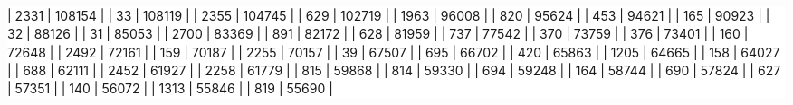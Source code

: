 |       2331 | 108154           |
|         33 | 108119           |
|       2355 | 104745           |
|        629 | 102719           |
|       1963 |  96008           |
|        820 |  95624           |
|        453 |  94621           |
|        165 |  90923           |
|         32 |  88126           |
|         31 |  85053           |
|       2700 |  83369           |
|        891 |  82172           |
|        628 |  81959           |
|        737 |  77542           |
|        370 |  73759           |
|        376 |  73401           |
|        160 |  72648           |
|       2492 |  72161           |
|        159 |  70187           |
|       2255 |  70157           |
|         39 |  67507           |
|        695 |  66702           |
|        420 |  65863           |
|       1205 |  64665           |
|        158 |  64027           |
|        688 |  62111           |
|       2452 |  61927           |
|       2258 |  61779           |
|        815 |  59868           |
|        814 |  59330           |
|        694 |  59248           |
|        164 |  58744           |
|        690 |  57824           |
|        627 |  57351           |
|        140 |  56072           |
|       1313 |  55846           |
|        819 |  55690           |